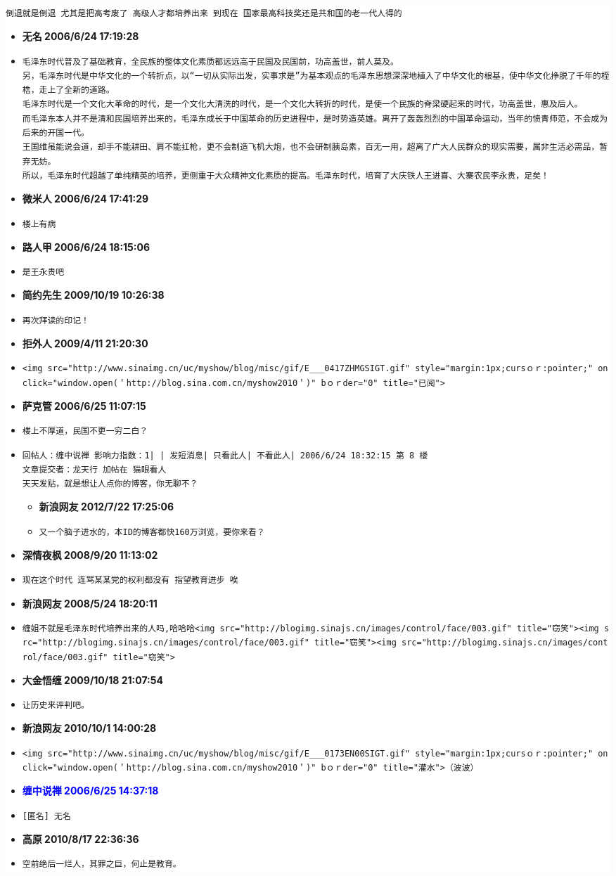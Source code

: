   ```
  倒退就是倒退 尤其是把高考废了 高级人才都培养出来 到现在 国家最高科技奖还是共和国的老一代人得的 
  ```
- **无名 2006/6/24 17:19:28**
- ```
  毛泽东时代普及了基础教育，全民族的整体文化素质都远远高于民国及民国前，功高盖世，前人莫及。
  另，毛泽东时代是中华文化的一个转折点，以“一切从实际出发，实事求是”为基本观点的毛泽东思想深深地植入了中华文化的根基，使中华文化挣脱了千年的桎梏，走上了全新的道路。
  毛泽东时代是一个文化大革命的时代，是一个文化大清洗的时代，是一个文化大转折的时代，是使一个民族的脊梁硬起来的时代，功高盖世，惠及后人。
  而毛泽东本人并不是清和民国培养出来的，毛泽东成长于中国革命的历史进程中，是时势造英雄。离开了轰轰烈烈的中国革命运动，当年的愤青师范，不会成为后来的开国一代。
  王国维虽能说会道，却手不能耕田、肩不能扛枪，更不会制造飞机大炮，也不会研制胰岛素，百无一用，超离了广大人民群众的现实需要，属非生活必需品，暂弃无妨。
  所以，毛泽东时代超越了单纯精英的培养，更侧重于大众精神文化素质的提高。毛泽东时代，培育了大庆铁人王进喜、大寨农民李永贵，足矣！
  ```
- **微米人 2006/6/24 17:41:29**
- ```
  楼上有病
  ```
- **路人甲 2006/6/24 18:15:06**
- ```
  是王永贵吧
  ```
- **简约先生 2009/10/19 10:26:38**
- ```
  再次拜读的印记！
  ```
- **拒外人 2009/4/11 21:20:30**
- ```
  <img src="http://www.sinaimg.cn/uc/myshow/blog/misc/gif/E___0417ZHMGSIGT.gif" style="margin:1px;cursｏｒ:pointer;" onclick="window.open(＇http://blog.sina.com.cn/myshow2010＇)" bｏｒder="0" title="已阅">
  ```
- **萨克管 2006/6/25 11:07:15**
- ```
  楼上不厚道，民国不更一穷二白？
  ```
- ```
  回帖人：缠中说禅 影响力指数：1| | 发短消息| 只看此人| 不看此人| 2006/6/24 18:32:15 第 8 楼 
  文章提交者：龙天行 加帖在 猫眼看人  
  天天发贴，就是想让人点你的博客，你无聊不？
  ```
   - **新浪网友 2012/7/22 17:25:06**
   - ```
     又一个脑子进水的，本ID的博客都快160万浏览，要你来看？
     ```
- **深情夜枫 2008/9/20 11:13:02**
- ```
  现在这个时代 连骂某某党的权利都没有 指望教育进步 唉
  ```
- **新浪网友 2008/5/24 18:20:11**
- ```
  缠姐不就是毛泽东时代培养出来的人吗,哈哈哈<img src="http://blogimg.sinajs.cn/images/control/face/003.gif" title="窃笑"><img src="http://blogimg.sinajs.cn/images/control/face/003.gif" title="窃笑"><img src="http://blogimg.sinajs.cn/images/control/face/003.gif" title="窃笑">
  ```
- **大金悟缠 2009/10/18 21:07:54**
- ```
  让历史来评判吧。
  ```
- **新浪网友 2010/10/1 14:00:28**
- ```
  <img src="http://www.sinaimg.cn/uc/myshow/blog/misc/gif/E___0173EN00SIGT.gif" style="margin:1px;cursｏｒ:pointer;" onclick="window.open(＇http://blog.sina.com.cn/myshow2010＇)" bｏｒder="0" title="灌水">（波波）
  ```
- <font color='blue'>**缠中说禅 2006/6/25 14:37:18**</font>
- ```
  [匿名] 无名 
  ```
- **高原 2010/8/17 22:36:36**
- ```
  空前绝后一烂人，其罪之巨，何止是教育。
  ```
  ```